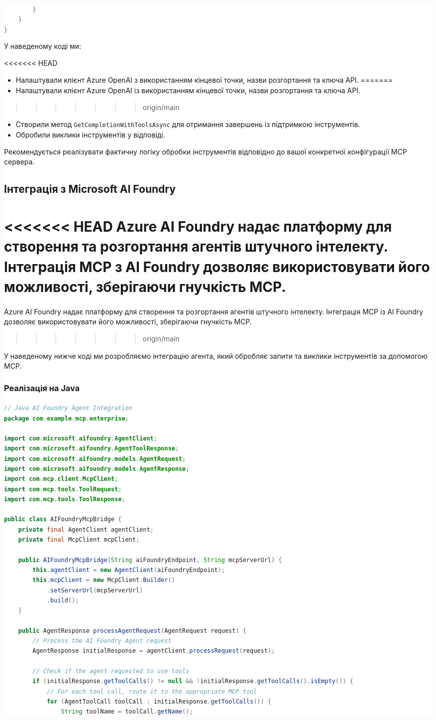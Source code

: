 ```csharp
        }
    }
}
```

У наведеному коді ми:

<<<<<<< HEAD
- Налаштували клієнт Azure OpenAI з використанням кінцевої точки, назви розгортання та ключа API.
=======
- Налаштували клієнт Azure OpenAI із використанням кінцевої точки, назви розгортання та ключа API.
>>>>>>> origin/main
- Створили метод `GetCompletionWithToolsAsync` для отримання завершень із підтримкою інструментів.
- Обробили виклики інструментів у відповіді.

Рекомендується реалізувати фактичну логіку обробки інструментів відповідно до вашої конкретної конфігурації MCP сервера.

## Інтеграція з Microsoft AI Foundry

<<<<<<< HEAD
Azure AI Foundry надає платформу для створення та розгортання агентів штучного інтелекту. Інтеграція MCP з AI Foundry дозволяє використовувати його можливості, зберігаючи гнучкість MCP.
=======
Azure AI Foundry надає платформу для створення та розгортання агентів штучного інтелекту. Інтеграція MCP із AI Foundry дозволяє використовувати його можливості, зберігаючи гнучкість MCP.
>>>>>>> origin/main

У наведеному нижче коді ми розробляємо інтеграцію агента, який обробляє запити та виклики інструментів за допомогою MCP.

### Реалізація на Java

```java
// Java AI Foundry Agent Integration
package com.example.mcp.enterprise;

import com.microsoft.aifoundry.AgentClient;
import com.microsoft.aifoundry.AgentToolResponse;
import com.microsoft.aifoundry.models.AgentRequest;
import com.microsoft.aifoundry.models.AgentResponse;
import com.mcp.client.McpClient;
import com.mcp.tools.ToolRequest;
import com.mcp.tools.ToolResponse;

public class AIFoundryMcpBridge {
    private final AgentClient agentClient;
    private final McpClient mcpClient;
    
    public AIFoundryMcpBridge(String aiFoundryEndpoint, String mcpServerUrl) {
        this.agentClient = new AgentClient(aiFoundryEndpoint);
        this.mcpClient = new McpClient.Builder()
            .setServerUrl(mcpServerUrl)
            .build();
    }
    
    public AgentResponse processAgentRequest(AgentRequest request) {
        // Process the AI Foundry Agent request
        AgentResponse initialResponse = agentClient.processRequest(request);
        
        // Check if the agent requested to use tools
        if (initialResponse.getToolCalls() != null && !initialResponse.getToolCalls().isEmpty()) {
            // For each tool call, route it to the appropriate MCP tool
            for (AgentToolCall toolCall : initialResponse.getToolCalls()) {
                String toolName = toolCall.getName();
```